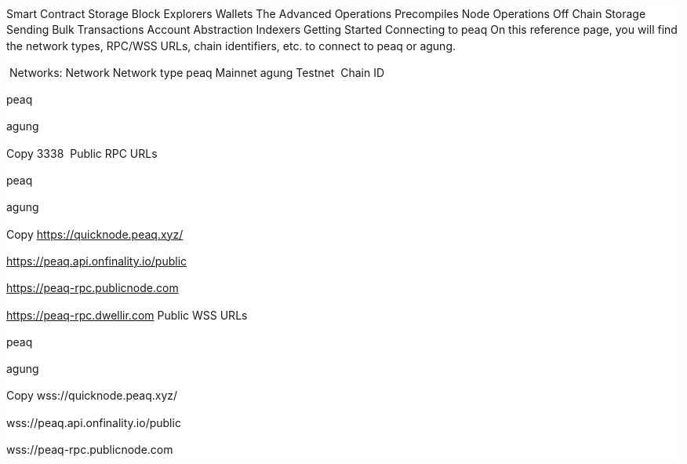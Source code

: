 Smart Contract Storage
Block Explorers
Wallets
The Advanced Operations
Precompiles
Node Operations
Off Chain Storage
Sending Bulk Transactions
Account Abstraction
Indexers
Getting Started
Connecting to peaq
On this reference page, you will find the network types, RPC/WSS URLs, chain identifiers, etc. to connect to peaq or agung.

​
Networks:
Network	Network type
peaq	Mainnet
agung	Testnet
​
Chain ID

peaq

agung

Copy
3338
​
Public RPC URLs

peaq

agung

Copy
https://quicknode.peaq.xyz/

https://peaq.api.onfinality.io/public

https://peaq-rpc.publicnode.com

https://peaq-rpc.dwellir.com
​
Public WSS URLs

peaq

agung

Copy
wss://quicknode.peaq.xyz/

wss://peaq.api.onfinality.io/public

wss://peaq-rpc.publicnode.com
